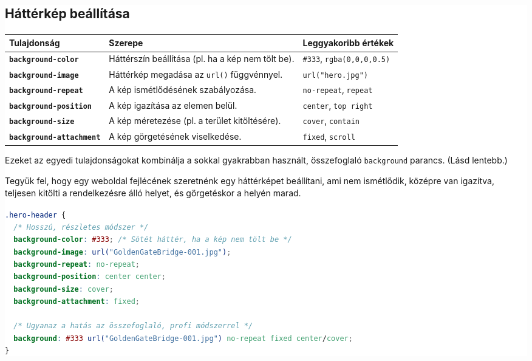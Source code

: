 ```css
```

## Háttérkép beállítása

| Tulajdonság | Szerepe | Leggyakoribb értékek |
| :--- | :--- | :--- |
| **`background-color`** | Háttérszín beállítása (pl. ha a kép nem tölt be). | `#333`, `rgba(0,0,0,0.5)` |
| **`background-image`** | Háttérkép megadása az `url()` függvénnyel. | `url("hero.jpg")` |
| **`background-repeat`** | A kép ismétlődésének szabályozása. | `no-repeat`, `repeat` |
| **`background-position`** | A kép igazítása az elemen belül. | `center`, `top right` |
| **`background-size`** | A kép méretezése (pl. a terület kitöltésére). | `cover`, `contain` |
| **`background-attachment`**| A kép görgetésének viselkedése. | `fixed`, `scroll` |

Ezeket az egyedi tulajdonságokat kombinálja a sokkal gyakrabban használt, összefoglaló `background` parancs. (Lásd lentebb.)

Tegyük fel, hogy egy weboldal fejlécének szeretnénk egy háttérképet beállítani, ami nem ismétlődik, középre van igazítva, teljesen kitölti a rendelkezésre álló helyet, és görgetéskor a helyén marad.

```css
.hero-header {
  /* Hosszú, részletes módszer */
  background-color: #333; /* Sötét háttér, ha a kép nem tölt be */
  background-image: url("GoldenGateBridge-001.jpg");
  background-repeat: no-repeat;
  background-position: center center;
  background-size: cover;
  background-attachment: fixed;

  /* Ugyanaz a hatás az összefoglaló, profi módszerrel */
  background: #333 url("GoldenGateBridge-001.jpg") no-repeat fixed center/cover;
}
```